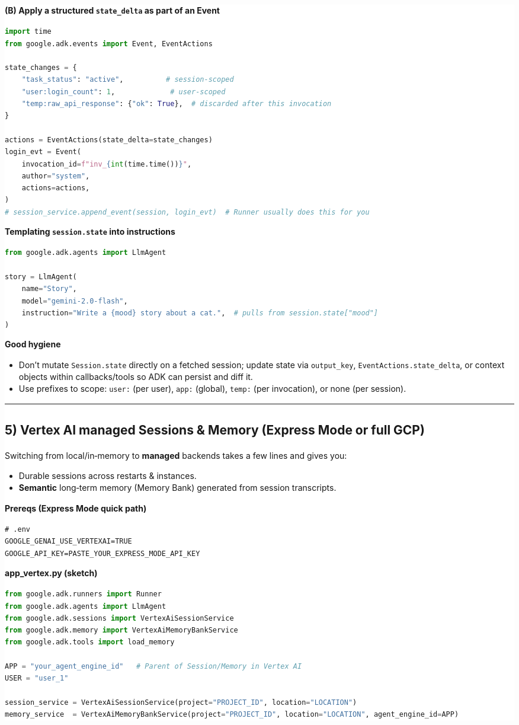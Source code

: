 **(B) Apply a structured `state_delta` as part of an Event**
```python
import time
from google.adk.events import Event, EventActions

state_changes = {
    "task_status": "active",          # session‑scoped
    "user:login_count": 1,             # user‑scoped
    "temp:raw_api_response": {"ok": True},  # discarded after this invocation
}

actions = EventActions(state_delta=state_changes)
login_evt = Event(
    invocation_id=f"inv_{int(time.time())}",
    author="system",
    actions=actions,
)
# session_service.append_event(session, login_evt)  # Runner usually does this for you
```

**Templating `session.state` into instructions**
```python
from google.adk.agents import LlmAgent

story = LlmAgent(
    name="Story",
    model="gemini-2.0-flash",
    instruction="Write a {mood} story about a cat.",  # pulls from session.state["mood"]
)
```

**Good hygiene**
- Don’t mutate `Session.state` directly on a fetched session; update state via `output_key`, `EventActions.state_delta`, or context objects within callbacks/tools so ADK can persist and diff it.
- Use prefixes to scope: `user:` (per user), `app:` (global), `temp:` (per invocation), or none (per session).

---

## 5) Vertex AI managed Sessions & Memory (Express Mode or full GCP)

Switching from local/in‑memory to **managed** backends takes a few lines and gives you:
- Durable sessions across restarts & instances.
- **Semantic** long‑term memory (Memory Bank) generated from session transcripts.

**Prereqs (Express Mode quick path)**
```
# .env
GOOGLE_GENAI_USE_VERTEXAI=TRUE
GOOGLE_API_KEY=PASTE_YOUR_EXPRESS_MODE_API_KEY
```

**app_vertex.py (sketch)**
```python
from google.adk.runners import Runner
from google.adk.agents import LlmAgent
from google.adk.sessions import VertexAiSessionService
from google.adk.memory import VertexAiMemoryBankService
from google.adk.tools import load_memory

APP = "your_agent_engine_id"   # Parent of Session/Memory in Vertex AI
USER = "user_1"

session_service = VertexAiSessionService(project="PROJECT_ID", location="LOCATION")
memory_service  = VertexAiMemoryBankService(project="PROJECT_ID", location="LOCATION", agent_engine_id=APP)
```
